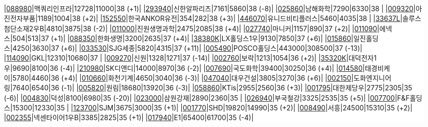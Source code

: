 |[088980](https://finance.daum.net/quotes/A088980)|맥쿼리인프라|12728|11000|38 (+1)|
|[293940](https://finance.daum.net/quotes/A293940)|신한알파리츠|7161|5860|38 (-8)|
|[025860](https://finance.daum.net/quotes/A025860)|남해화학|7290|6330|38 |
|[009320](https://finance.daum.net/quotes/A009320)|아진전자부품|1189|1004|38 (+2)|
|[152550](https://finance.daum.net/quotes/A152550)|한국ANKOR유전|354|282|38 (+3)|
|[446070](https://finance.daum.net/quotes/A446070)|유니드비티플러스|5460|4035|38 |
|[33637L](https://finance.daum.net/quotes/A33637L)|솔루스첨단소재2우B|4810|3875|38 (-2)|
|[011000](https://finance.daum.net/quotes/A011000)|진원생명과학|2475|2085|38 (+4)|
|[027740](https://finance.daum.net/quotes/A027740)|마니커|1157|890|37 (+2)|
|[011090](https://finance.daum.net/quotes/A011090)|에넥스|504|513|37 (+1)|
|[088350](https://finance.daum.net/quotes/A088350)|한화생명|3200|2635|37 (+4)|
|[38380K](https://finance.daum.net/quotes/A38380K)|LX홀딩스1우|9130|7850|37 (+6)|
|[015860](https://finance.daum.net/quotes/A015860)|일진홀딩스|4250|3630|37 (+6)|
|[033530](https://finance.daum.net/quotes/A033530)|SJG세종|5820|4315|37 (+11)|
|[005490](https://finance.daum.net/quotes/A005490)|POSCO홀딩스|443000|308500|37 (-13)|
|[114090](https://finance.daum.net/quotes/A114090)|GKL|12310|10680|37 |
|[009270](https://finance.daum.net/quotes/A009270)|신원|1328|1271|37 (-14)|
|[002760](https://finance.daum.net/quotes/A002760)|보락|1213|1054|36 (+2)|
|[35320K](https://finance.daum.net/quotes/A35320K)|대덕전자1우|9690|8100|36 (-4)|
|[210980](https://finance.daum.net/quotes/A210980)|SK디앤디|14000|8970|36 (-2)|
|[007690](https://finance.daum.net/quotes/A007690)|국도화학|39400|30250|36 (+4)|
|[014580](https://finance.daum.net/quotes/A014580)|태경비케이|5780|4460|36 (+4)|
|[010660](https://finance.daum.net/quotes/A010660)|화천기계|4650|3040|36 (-3)|
|[047040](https://finance.daum.net/quotes/A047040)|대우건설|3805|3270|36 (+6)|
|[002150](https://finance.daum.net/quotes/A002150)|도화엔지니어링|7640|6540|36 (-1)|
|[005820](https://finance.daum.net/quotes/A005820)|원림|18680|13920|36 (-3)|
|[058860](https://finance.daum.net/quotes/A058860)|KTis|2955|2560|36 (+3)|
|[001795](https://finance.daum.net/quotes/A001795)|대한제당우|2775|2305|35 (-6)|
|[004830](https://finance.daum.net/quotes/A004830)|덕성|8100|6980|35 (-20)|
|[023000](https://finance.daum.net/quotes/A023000)|삼원강재|2890|2360|35 |
|[026940](https://finance.daum.net/quotes/A026940)|부국철강|3325|2535|35 (+5)|
|[007700](https://finance.daum.net/quotes/A007700)|F&F홀딩스|15300|12330|35 |
|[123700](https://finance.daum.net/quotes/A123700)|SJM|3675|3000|35 (+1)|
|[001770](https://finance.daum.net/quotes/A001770)|SHD|19820|14990|35 (+2)|
|[008490](https://finance.daum.net/quotes/A008490)|서흥|24500|15310|35 (+2)|
|[002355](https://finance.daum.net/quotes/A002355)|넥센타이어1우B|3385|2825|35 (+1)|
|[017940](https://finance.daum.net/quotes/A017940)|E1|65400|61700|35 (-4)|